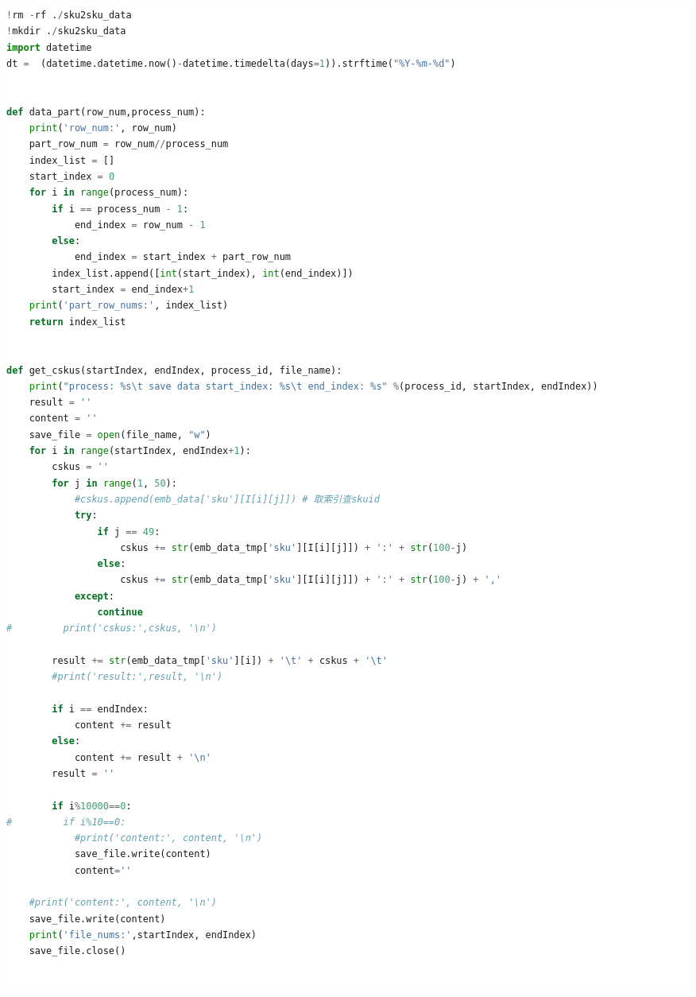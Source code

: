 ```python
!rm -rf ./sku2sku_data
!mkdir ./sku2sku_data
import datetime
dt =  (datetime.datetime.now()-datetime.timedelta(days=1)).strftime("%Y-%m-%d")


def data_part(row_num,process_num):
    print('row_num:', row_num)
    part_row_num = row_num//process_num
    index_list = []
    start_index = 0
    for i in range(process_num):
        if i == process_num - 1:
            end_index = row_num - 1
        else:
            end_index = start_index + part_row_num
        index_list.append([int(start_index), int(end_index)])
        start_index = end_index+1
    print('part_row_nums:', index_list)
    return index_list


def get_cskus(startIndex, endIndex, process_id, file_name):
    print("process: %s\t save data start_index: %s\t end_index: %s" %(process_id, startIndex, endIndex))
    result = ''
    content = ''
    save_file = open(file_name, "w")
    for i in range(startIndex, endIndex+1):
        cskus = ''
        for j in range(1, 50):
            #cskus.append(emb_data['sku'][I[i][j]]) # 取索引查skuid
            try:
                if j == 49:
                    cskus += str(emb_data_tmp['sku'][I[i][j]]) + ':' + str(100-j)
                else:
                    cskus += str(emb_data_tmp['sku'][I[i][j]]) + ':' + str(100-j) + ',' 
            except:
                continue
#         print('cskus:',cskus, '\n')
        
        result += str(emb_data_tmp['sku'][i]) + '\t' + cskus + '\t' 
        #print('result:',result, '\n')
        
        if i == endIndex: 
            content += result
        else:
            content += result + '\n'
        result = ''
        
        if i%10000==0:
#         if i%10==0:
            #print('content:', content, '\n')
            save_file.write(content)
            content=''
                
    #print('content:', content, '\n')
    save_file.write(content)
    print('file_nums:',startIndex, endIndex)
    save_file.close()
        
          

```